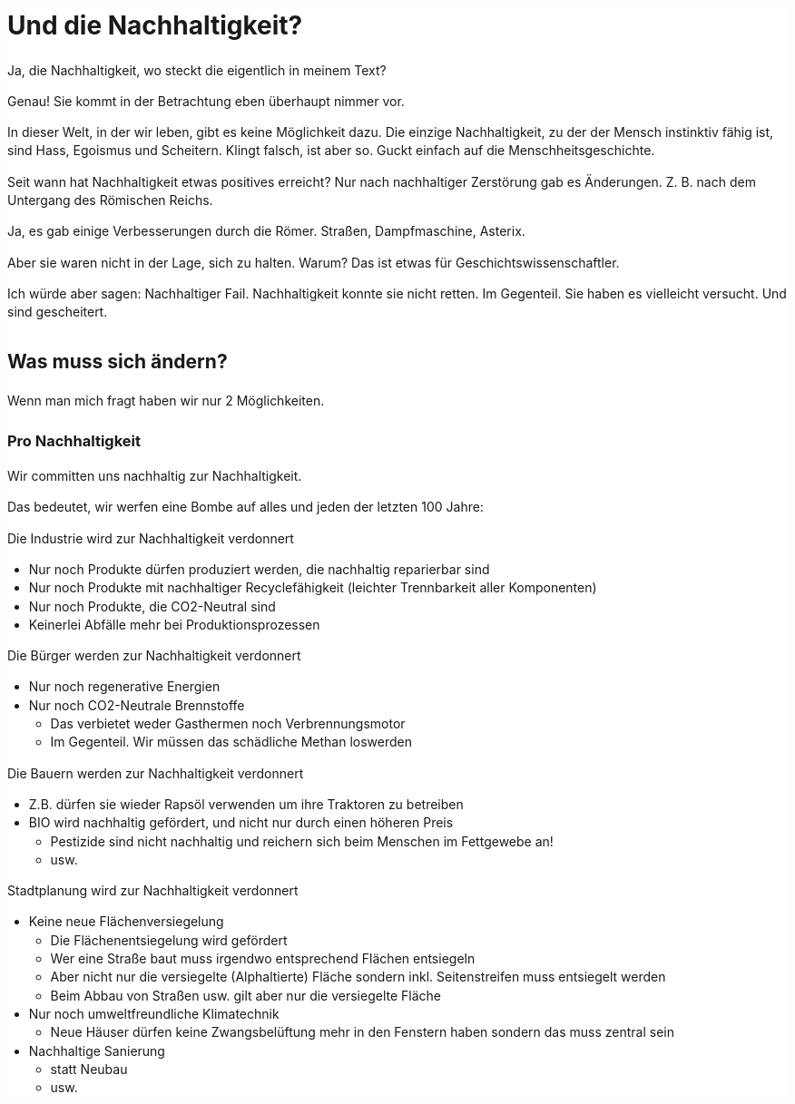 # Und die Nachhaltigkeit?

Ja, die Nachhaltigkeit, wo steckt die eigentlich in meinem Text?

Genau!  Sie kommt in der Betrachtung eben überhaupt nimmer vor.

In dieser Welt, in der wir leben, gibt es keine Möglichkeit dazu.  Die einzige Nachhaltigkeit, zu der der Mensch instinktiv fähig ist,
sind Hass, Egoismus und Scheitern.  Klingt falsch, ist aber so.  Guckt einfach auf die Menschheitsgeschichte.

Seit wann hat Nachhaltigkeit etwas positives erreicht?
Nur nach nachhaltiger Zerstörung gab es Änderungen.
Z. B. nach dem Untergang des Römischen Reichs.

Ja, es gab einige Verbesserungen durch die Römer.  Straßen, Dampfmaschine, Asterix.

Aber sie waren nicht in der Lage, sich zu halten.  Warum?  Das ist etwas für Geschichtswissenschaftler.

Ich würde aber sagen:  Nachhaltiger Fail.  Nachhaltigkeit konnte sie nicht retten.  Im Gegenteil.  Sie haben es vielleicht versucht.  Und sind gescheitert.

## Was muss sich ändern?

Wenn man mich fragt haben wir nur 2 Möglichkeiten.

### Pro Nachhaltigkeit

Wir committen uns nachhaltig zur Nachhaltigkeit.

Das bedeutet, wir werfen eine Bombe auf alles und jeden der letzten 100 Jahre:

Die Industrie wird zur Nachhaltigkeit verdonnert

- Nur noch Produkte dürfen produziert werden, die nachhaltig reparierbar sind
- Nur noch Produkte mit nachhaltiger Recyclefähigkeit (leichter Trennbarkeit aller Komponenten)
- Nur noch Produkte, die CO2-Neutral sind
- Keinerlei Abfälle mehr bei Produktionsprozessen

Die Bürger werden zur Nachhaltigkeit verdonnert

- Nur noch regenerative Energien
- Nur noch CO2-Neutrale Brennstoffe
  - Das verbietet weder Gasthermen noch Verbrennungsmotor
  - Im Gegenteil.  Wir müssen das schädliche Methan loswerden

Die Bauern werden zur Nachhaltigkeit verdonnert

- Z.B. dürfen sie wieder Rapsöl verwenden um ihre Traktoren zu betreiben
- BIO wird nachhaltig gefördert, und nicht nur durch einen höheren Preis
  - Pestizide sind nicht nachhaltig und reichern sich beim Menschen im Fettgewebe an!
  - usw.

Stadtplanung wird zur Nachhaltigkeit verdonnert

- Keine neue Flächenversiegelung
  - Die Flächenentsiegelung wird gefördert
  - Wer eine Straße baut muss irgendwo entsprechend Flächen entsiegeln
  - Aber nicht nur die versiegelte (Alphaltierte) Fläche sondern inkl. Seitenstreifen muss entsiegelt werden
  - Beim Abbau von Straßen usw. gilt aber nur die versiegelte Fläche
- Nur noch umweltfreundliche Klimatechnik
  - Neue Häuser dürfen keine Zwangsbelüftung mehr in den Fenstern haben sondern das muss zentral sein
- Nachhaltige Sanierung
  - statt Neubau
  - usw.

